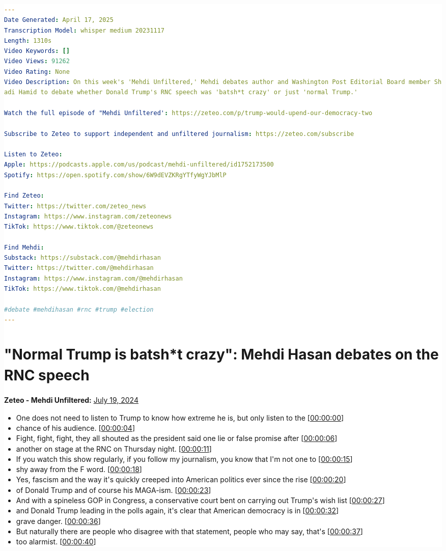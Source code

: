 ```yaml
---
Date Generated: April 17, 2025
Transcription Model: whisper medium 20231117
Length: 1310s
Video Keywords: []
Video Views: 91262
Video Rating: None
Video Description: On this week's 'Mehdi Unfiltered,' Mehdi debates author and Washington Post Editorial Board member Shadi Hamid to debate whether Donald Trump's RNC speech was 'batsh*t crazy' or just 'normal Trump.'

Watch the full episode of "Mehdi Unfiltered': https://zeteo.com/p/trump-would-upend-our-democracy-two

Subscribe to Zeteo to support independent and unfiltered journalism: https://zeteo.com/subscribe

Listen to Zeteo:
Apple: https://podcasts.apple.com/us/podcast/mehdi-unfiltered/id1752173500
Spotify: https://open.spotify.com/show/6W9dEVZKRgYTfyWgYJbMlP

Find Zeteo:
Twitter: https://twitter.com/zeteo_news
Instagram: https://www.instagram.com/zeteonews
TikTok: https://www.tiktok.com/@zeteonews

Find Mehdi:
Substack: https://substack.com/@mehdirhasan
Twitter: https://twitter.com/@mehdirhasan
Instagram: https://www.instagram.com/@mehdirhasan
TikTok: https://www.tiktok.com/@mehdirhasan

#debate #mehdihasan #rnc #trump #election
---
```


# "Normal Trump is batsh*t crazy": Mehdi Hasan debates on the RNC speech
**Zeteo - Mehdi Unfiltered:** [July 19, 2024](https://www.youtube.com/watch?v=LgIj_SbLZr8)
*  One does not need to listen to Trump to know how extreme he is, but only listen to the [[00:00:00](https://www.youtube.com/watch?v=LgIj_SbLZr8&t=0.0s)]
*  chance of his audience. [[00:00:04](https://www.youtube.com/watch?v=LgIj_SbLZr8&t=4.64s)]
*  Fight, fight, fight, they all shouted as the president said one lie or false promise after [[00:00:06](https://www.youtube.com/watch?v=LgIj_SbLZr8&t=6.04s)]
*  another on stage at the RNC on Thursday night. [[00:00:11](https://www.youtube.com/watch?v=LgIj_SbLZr8&t=11.44s)]
*  If you watch this show regularly, if you follow my journalism, you know that I'm not one to [[00:00:15](https://www.youtube.com/watch?v=LgIj_SbLZr8&t=15.120000000000001s)]
*  shy away from the F word. [[00:00:18](https://www.youtube.com/watch?v=LgIj_SbLZr8&t=18.400000000000002s)]
*  Yes, fascism and the way it's quickly creeped into American politics ever since the rise [[00:00:20](https://www.youtube.com/watch?v=LgIj_SbLZr8&t=20.0s)]
*  of Donald Trump and of course his MAGA-ism. [[00:00:23](https://www.youtube.com/watch?v=LgIj_SbLZr8&t=23.76s)]
*  And with a spineless GOP in Congress, a conservative court bent on carrying out Trump's wish list [[00:00:27](https://www.youtube.com/watch?v=LgIj_SbLZr8&t=27.08s)]
*  and Donald Trump leading in the polls again, it's clear that American democracy is in [[00:00:32](https://www.youtube.com/watch?v=LgIj_SbLZr8&t=32.08s)]
*  grave danger. [[00:00:36](https://www.youtube.com/watch?v=LgIj_SbLZr8&t=36.44s)]
*  But naturally there are people who disagree with that statement, people who may say, that's [[00:00:37](https://www.youtube.com/watch?v=LgIj_SbLZr8&t=37.44s)]
*  too alarmist. [[00:00:40](https://www.youtube.com/watch?v=LgIj_SbLZr8&t=40.64s)]